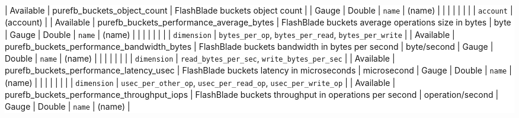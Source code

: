 | Available                                                                                                                                                                                                                          | purefb_buckets_object_count                            | FlashBlade buckets object count                                    |                  | Gauge                                                                                                                   | Double     | `name`               | (name)                                                                                                             |
|                                                                                                                                                                                                                                    |                                                        |                                                                    |                  |                                                                                                                         |            | `account`            | (account)                                                                                                          |
| Available                                                                                                                                                                                                                          | purefb_buckets_performance_average_bytes               | FlashBlade buckets average operations size in bytes                | byte             | Gauge                                                                                                                   | Double     | `name`               | (name)                                                                                                             |
|                                                                                                                                                                                                                                    |                                                        |                                                                    |                  |                                                                                                                         |            | `dimension`          | `bytes_per_op`, `bytes_per_read`, `bytes_per_write`                                                                |
| Available                                                                                                                                                                                                                          | purefb_buckets_performance_bandwidth_bytes             | FlashBlade buckets bandwidth in bytes per second                   | byte/second      | Gauge                                                                                                                   | Double     | `name`               | (name)                                                                                                             |
|                                                                                                                                                                                                                                    |                                                        |                                                                    |                  |                                                                                                                         |            | `dimension`          | `read_bytes_per_sec`, `write_bytes_per_sec`                                                                        |
| Available                                                                                                                                                                                                                          | purefb_buckets_performance_latency_usec                | FlashBlade buckets latency in microseconds                         | microsecond      | Gauge                                                                                                                   | Double     | `name`               | (name)                                                                                                             |
|                                                                                                                                                                                                                                    |                                                        |                                                                    |                  |                                                                                                                         |            | `dimension`          | `usec_per_other_op`, `usec_per_read_op`, `usec_per_write_op`                                                       |
| Available                                                                                                                                                                                                                          | purefb_buckets_performance_throughput_iops             | FlashBlade buckets throughput in operations per second             | operation/second | Gauge                                                                                                                   | Double     | `name`               | (name)                                                                                                             |